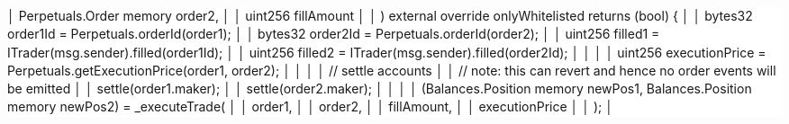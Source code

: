 │         Perpetuals.Order memory order2,                                                                                                                                                                                                               │
│         uint256 fillAmount                                                                                                                                                                                                                            │
│     ) external override onlyWhitelisted returns (bool) {                                                                                                                                                                                              │
│         bytes32 order1Id = Perpetuals.orderId(order1);                                                                                                                                                                                                │
│         bytes32 order2Id = Perpetuals.orderId(order2);                                                                                                                                                                                                │
│         uint256 filled1 = ITrader(msg.sender).filled(order1Id);                                                                                                                                                                                       │
│         uint256 filled2 = ITrader(msg.sender).filled(order2Id);                                                                                                                                                                                       │
│                                                                                                                                                                                                                                                       │
│         uint256 executionPrice = Perpetuals.getExecutionPrice(order1, order2);                                                                                                                                                                        │
│                                                                                                                                                                                                                                                       │
│         // settle accounts                                                                                                                                                                                                                            │
│         // note: this can revert and hence no order events will be emitted                                                                                                                                                                            │
│         settle(order1.maker);                                                                                                                                                                                                                         │
│         settle(order2.maker);                                                                                                                                                                                                                         │
│                                                                                                                                                                                                                                                       │
│         (Balances.Position memory newPos1, Balances.Position memory newPos2) = _executeTrade(                                                                                                                                                         │
│             order1,                                                                                                                                                                                                                                   │
│             order2,                                                                                                                                                                                                                                   │
│             fillAmount,                                                                                                                                                                                                                               │
│             executionPrice                                                                                                                                                                                                                            │
│         );                                                                                                                                                                                                                                            │
